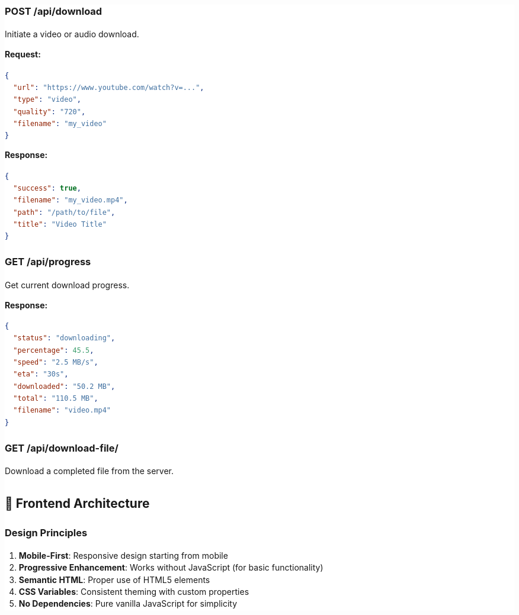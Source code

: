 ### POST /api/download

Initiate a video or audio download.

**Request:**
```json
{
  "url": "https://www.youtube.com/watch?v=...",
  "type": "video",
  "quality": "720",
  "filename": "my_video"
}
```

**Response:**
```json
{
  "success": true,
  "filename": "my_video.mp4",
  "path": "/path/to/file",
  "title": "Video Title"
}
```

### GET /api/progress

Get current download progress.

**Response:**
```json
{
  "status": "downloading",
  "percentage": 45.5,
  "speed": "2.5 MB/s",
  "eta": "30s",
  "downloaded": "50.2 MB",
  "total": "110.5 MB",
  "filename": "video.mp4"
}
```

### GET /api/download-file/<filename>

Download a completed file from the server.

## 🎨 Frontend Architecture

### Design Principles

1. **Mobile-First**: Responsive design starting from mobile
2. **Progressive Enhancement**: Works without JavaScript (for basic functionality)
3. **Semantic HTML**: Proper use of HTML5 elements
4. **CSS Variables**: Consistent theming with custom properties
5. **No Dependencies**: Pure vanilla JavaScript for simplicity
